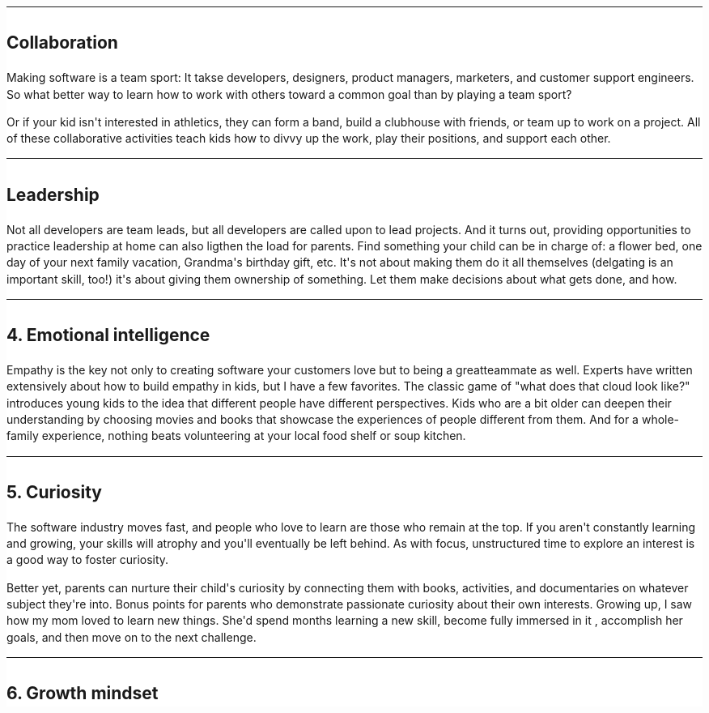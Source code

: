 ***

## Collaboration

Making software is a team sport: It takse developers, designers, product managers, marketers, and customer support engineers. So what better way to learn how to work with others toward a common goal than by playing a team sport?

Or if your kid isn't interested in athletics, they can form a band, build a clubhouse with friends, or team up to work on a project. All of these collaborative activities teach kids how to divvy up the work, play their positions, and support each other.

***

## Leadership 

Not all developers are team leads, but all developers are called upon to lead projects.
And it turns out, providing opportunities to practice leadership at home can also ligthen the load for parents. Find something your child can be in charge of: a flower bed, one day of your next family vacation, Grandma's birthday gift, etc. It's not about making them do it all themselves (delgating is an important skill, too!) it's about giving them ownership of something. Let them make decisions about what gets done, and how.

***

## 4. Emotional intelligence

Empathy is the key not only to creating software your customers love but to being a greatteammate as well. Experts have written extensively about how to build empathy in kids, but I have a few favorites. The classic game of "what does that cloud look like?" introduces young kids to the idea that different people have different perspectives. Kids who are a bit older can deepen their understanding by choosing movies and books that showcase the experiences of people different from them. And for a whole-family experience, nothing beats volunteering at your local food shelf or soup kitchen.

***

## 5. Curiosity

The software industry moves fast, and people who love to learn are those who remain at the top. If you aren't constantly learning and growing, your skills will atrophy and you'll eventually be left behind. As with focus, unstructured time to explore an interest is a good way to foster curiosity.

Better yet, parents can nurture their child's curiosity by connecting them with books, activities, and documentaries on whatever subject they're into. Bonus points for parents who demonstrate passionate curiosity about their own interests. Growing up, I saw how my mom loved to learn new things. She'd spend months learning a new skill, become fully immersed in it , accomplish her goals, and then move on to the next challenge.

***

## 6. Growth mindset
